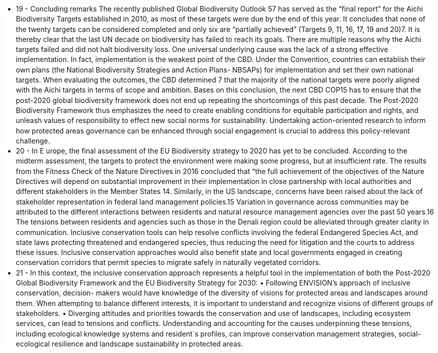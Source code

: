 
- 19 -
Concluding remarks
The recently published Global Biodiversity Outlook 57 has served as the 
“final report” for the Aichi Biodiversity Targets established in 2010, as 
most of these targets were due by the end of this year. It concludes that 
none of the twenty targets can be considered completed and only six are 
“partially achieved” (Targets 9, 11, 16, 17, 19 and 20)7. It is thereby clear 
that the last UN decade on biodiversity has failed to reach its goals.
There are multiple reasons why the Aichi targets failed and did not 
halt biodiversity loss. One universal underlying cause was the lack of a 
strong effective implementation. In fact, implementation is the weakest 
point of the CBD. Under the Convention, countries can establish their 
own plans (the National Biodiversity Strategies and Action Plans- 
NBSAPs) for implementation and set their own national targets. When 
evaluating the outcomes, the CBD determined 7 that the majority of the 
national targets were poorly aligned with the Aichi targets in terms of 
scope and ambition. Bases on this conclusion, the next CBD COP15 has 
to ensure that the post-2020 global biodiversity framework does not 
end up repeating the shortcomings of this past decade. The Post-2020 
Biodiversity Framework thus emphasizes the need to create enabling 
conditions for equitable participation and rights, and unleash values of 
responsibility to effect new social norms for sustainability. Undertaking 
action-oriented research to inform how protected areas governance 
can be enhanced through social engagement is crucial to address this 
policy-relevant challenge.
- 20 -
In E
urope, the final assessment of the EU Biodiversity strategy to 2020 has 
yet to be concluded. According to the midterm assessment, the targets to 
protect the environment were making some progress, but at insufficient 
rate. The results from the Fitness Check of the Nature Directives in 2016 
concluded that “the full achievement of the objectives of the Nature 
Directives will depend on substantial improvement in their implementation 
in close partnership with local authorities and different stakeholders in the 
Member States 14.
Similarly, in the US landscape, concerns have been raised about the lack 
of stakeholder representation in federal land management policies.15
Variation in governance across communities may be attributed to the 
different interactions between residents and natural resource management 
agencies over the past 50 years.16 The tensions between residents and 
agencies such as those in the Denali region could be alleviated through 
greater clarity in communication. Inclusive conservation tools can help 
resolve conflicts involving the federal Endangered Species Act, and state 
laws protecting threatened and endangered species, thus reducing the 
need for litigation and the courts to address these issues. Inclusive 
conservation approaches would also benefit state and local governments 
engaged in creating conservation corridors that permit species to migrate 
safely in naturally vegetated corridors. 
- 21 -
In this context, the inclusive conservation approach represents a helpful tool 
in the implementation of both the Post-2020 Global Biodiversity Framework 
and the EU Biodiversity Strategy for 2030:
• Following ENVISION’s approach of inclusive conservation, decision-
makers would have knowledge of the diversity of visions for protected 
areas and landscapes around them. When attempting to balance 
different interests, it is important to understand and recognize visions of 
different groups of stakeholders.
• Diverging attitudes and priorities towards the conservation and use of 
landscapes, including ecosystem services, can lead to tensions and 
conflicts. Understanding and accounting for the causes underpinning 
these tensions, including ecological knowledge systems and resident´s 
profiles, can improve conservation management strategies, social-
ecological resilience and landscape sustainability in protected areas.